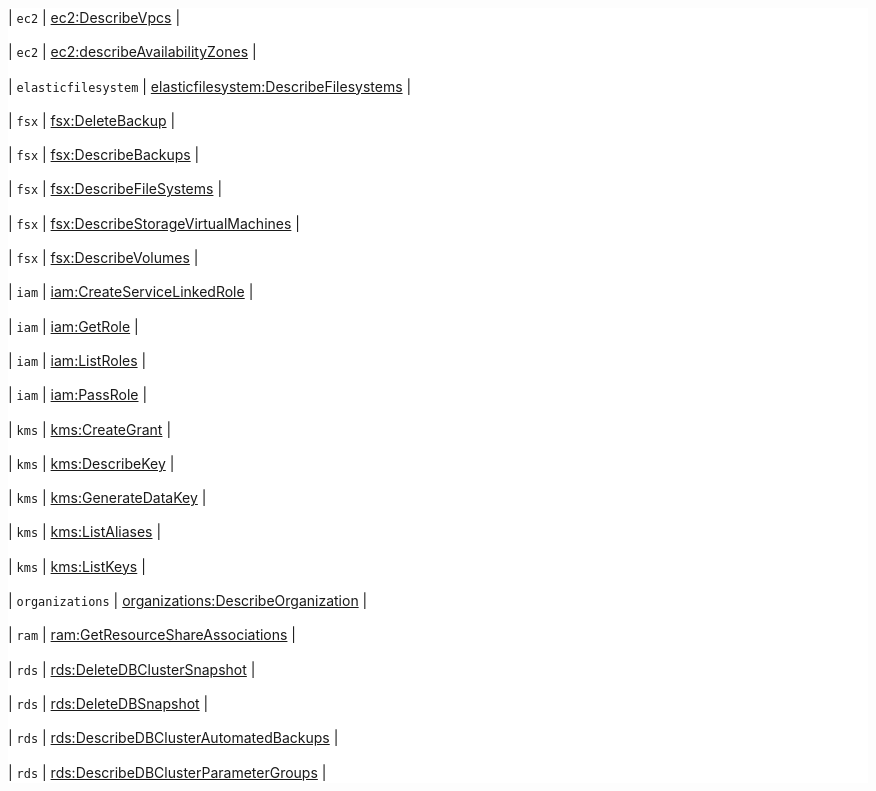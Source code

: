 | `ec2` | [ec2:DescribeVpcs](../actions.md#ec2:describevpcs) |

| `ec2` | [ec2:describeAvailabilityZones](../actions.md#ec2:describeavailabilityzones) |

| `elasticfilesystem` | [elasticfilesystem:DescribeFilesystems](../actions.md#elasticfilesystem:describefilesystems) |

| `fsx` | [fsx:DeleteBackup](../actions.md#fsx:deletebackup) |

| `fsx` | [fsx:DescribeBackups](../actions.md#fsx:describebackups) |

| `fsx` | [fsx:DescribeFileSystems](../actions.md#fsx:describefilesystems) |

| `fsx` | [fsx:DescribeStorageVirtualMachines](../actions.md#fsx:describestoragevirtualmachines) |

| `fsx` | [fsx:DescribeVolumes](../actions.md#fsx:describevolumes) |

| `iam` | [iam:CreateServiceLinkedRole](../actions.md#iam:createservicelinkedrole) |

| `iam` | [iam:GetRole](../actions.md#iam:getrole) |

| `iam` | [iam:ListRoles](../actions.md#iam:listroles) |

| `iam` | [iam:PassRole](../actions.md#iam:passrole) |

| `kms` | [kms:CreateGrant](../actions.md#kms:creategrant) |

| `kms` | [kms:DescribeKey](../actions.md#kms:describekey) |

| `kms` | [kms:GenerateDataKey](../actions.md#kms:generatedatakey) |

| `kms` | [kms:ListAliases](../actions.md#kms:listaliases) |

| `kms` | [kms:ListKeys](../actions.md#kms:listkeys) |

| `organizations` | [organizations:DescribeOrganization](../actions.md#organizations:describeorganization) |

| `ram` | [ram:GetResourceShareAssociations](../actions.md#ram:getresourceshareassociations) |

| `rds` | [rds:DeleteDBClusterSnapshot](../actions.md#rds:deletedbclustersnapshot) |

| `rds` | [rds:DeleteDBSnapshot](../actions.md#rds:deletedbsnapshot) |

| `rds` | [rds:DescribeDBClusterAutomatedBackups](../actions.md#rds:describedbclusterautomatedbackups) |

| `rds` | [rds:DescribeDBClusterParameterGroups](../actions.md#rds:describedbclusterparametergroups) |
